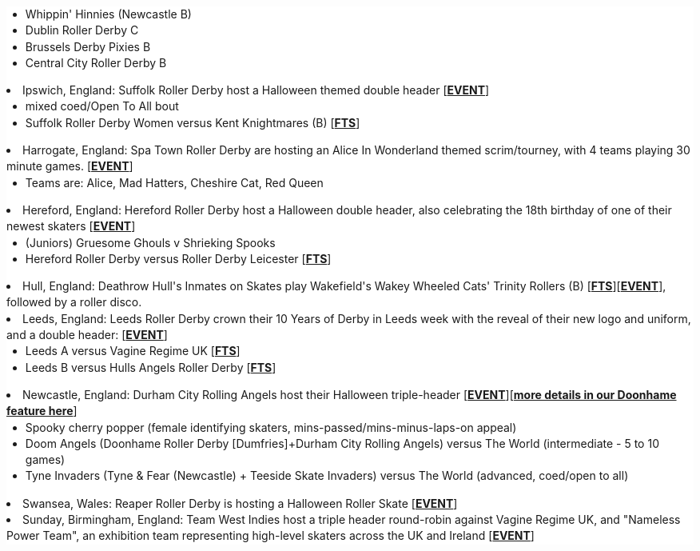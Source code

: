 <ul>
	<li>Whippin' Hinnies (Newcastle B)</li>
	<li>Dublin Roller Derby C</li>
	<li>Brussels Derby Pixies B</li>
	<li>Central City Roller Derby B</li>
</ul>
</li>
	<li>Ipswich, England: Suffolk Roller Derby host a Halloween themed double header [<a href="https://www.facebook.com/events/148588409059524/"><strong>EVENT</strong></a>]
<ul>
	<li>mixed coed/Open To All bout</li>
	<li>Suffolk Roller Derby Women versus Kent Knightmares (B) [<a href="http://flattrackstats.com/node/98089"><strong>FTS</strong></a>]</li>
</ul>
</li>
	<li>Harrogate, England: Spa Town Roller Derby are hosting an Alice In Wonderland themed scrim/tourney, with 4 teams playing 30 minute games. [<a href="https://www.facebook.com/events/216306325565053/"><strong>EVENT</strong></a>]
<ul>
	<li>Teams are: Alice, Mad Hatters, Cheshire Cat, Red Queen</li>
</ul>
</li>
	<li>Hereford, England: Hereford Roller Derby host a Halloween double header, also celebrating the 18th birthday of one of their newest skaters [<a href="https://www.facebook.com/events/1454649644615965/"><strong>EVENT</strong></a>]
<ul>
	<li>(Juniors) Gruesome Ghouls v Shrieking Spooks</li>
	<li>Hereford Roller Derby versus Roller Derby Leicester [<a href="http://flattrackstats.com/node/97040"><strong>FTS</strong></a>]</li>
</ul>
</li>
	<li>Hull, England: Deathrow Hull's Inmates on Skates play Wakefield's Wakey Wheeled Cats' Trinity Rollers (B) [<a href="http://flattrackstats.com/node/95567"><strong>FTS</strong></a>][<a href="https://www.facebook.com/events/150033488920067/"><strong>EVENT</strong></a>], followed by a roller disco.</li>
	<li>Leeds, England: Leeds Roller Derby crown their 10 Years of Derby in Leeds week with the reveal of their new logo and uniform, and a double header: [<a href="https://www.facebook.com/events/355218711591832/?"><strong>EVENT</strong></a>]
<ul>
	<li>Leeds A versus Vagine Regime UK [<a href="http://flattrackstats.com/bouts/98116/overview"><strong>FTS</strong></a>]</li>
	<li>Leeds B versus Hulls Angels Roller Derby [<a href="http://flattrackstats.com/bouts/98117/overview"><strong>FTS</strong></a>]</li>
</ul>
</li>
	<li>Newcastle, England: Durham City Rolling Angels host their Halloween triple-header [<a href="https://www.facebook.com/events/111674759544178/"><strong>EVENT</strong></a>][<a href="https://www.scottishrollerderbyblog.com/posts/2017/10/03/doonhame-roller-derby-show-collaboration-is-the-way-to-victory/"><strong>more details in our Doonhame feature here</strong></a>]
<ul>
	<li>Spooky cherry popper (female identifying skaters, mins-passed/mins-minus-laps-on appeal)</li>
	<li>Doom Angels (Doonhame Roller Derby [Dumfries]+Durham City Rolling Angels) versus The World (intermediate - 5 to 10 games)</li>
	<li>Tyne Invaders (Tyne &amp; Fear (Newcastle) + Teeside Skate Invaders) versus The World (advanced, coed/open to all)</li>
</ul>
</li>
	<li>Swansea, Wales: Reaper Roller Derby is hosting a Halloween Roller Skate [<a href="https://www.facebook.com/events/163137910934652/"><strong>EVENT</strong></a>]</li>
	<li>Sunday, Birmingham, England: Team West Indies host a triple header round-robin against Vagine Regime UK, and "Nameless Power Team", an exhibition team representing high-level skaters across the UK and Ireland [<a href="https://www.facebook.com/events/110288159727033/"><strong>EVENT</strong></a>]</li>